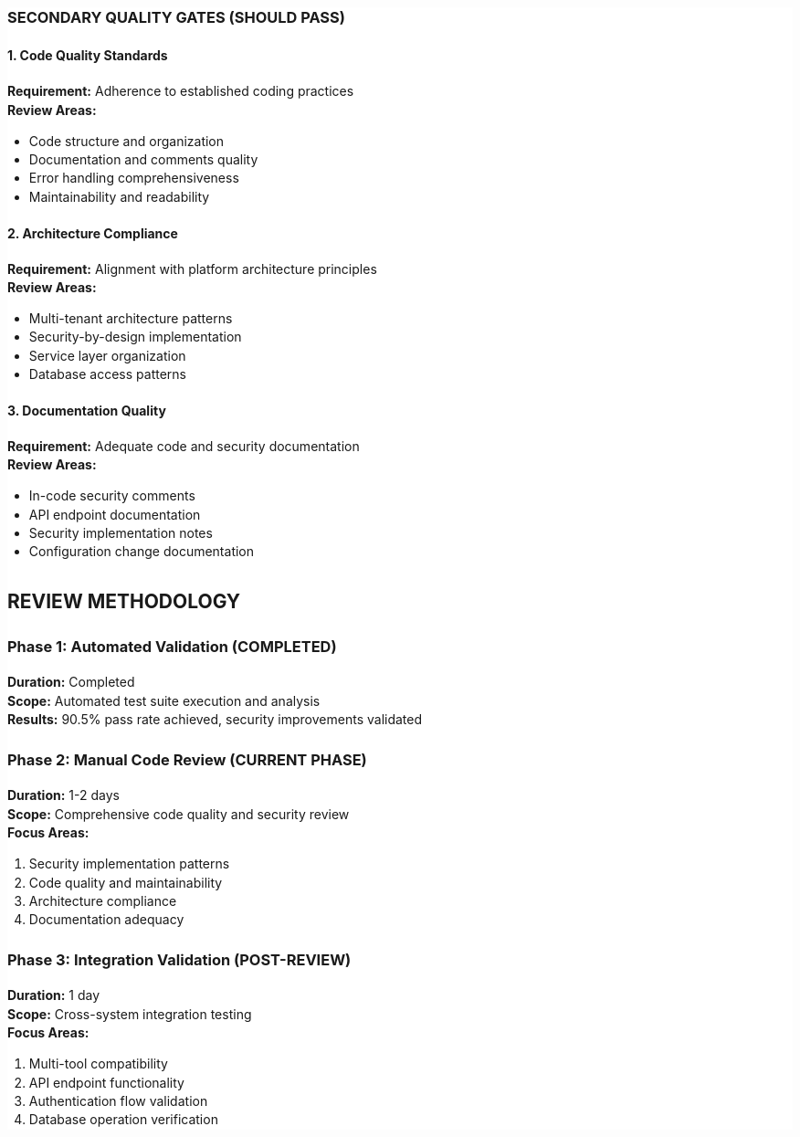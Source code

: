 ### SECONDARY QUALITY GATES (SHOULD PASS)

#### 1. Code Quality Standards
**Requirement:** Adherence to established coding practices  
**Review Areas:**
- Code structure and organization
- Documentation and comments quality
- Error handling comprehensiveness
- Maintainability and readability

#### 2. Architecture Compliance
**Requirement:** Alignment with platform architecture principles  
**Review Areas:**
- Multi-tenant architecture patterns
- Security-by-design implementation
- Service layer organization
- Database access patterns

#### 3. Documentation Quality
**Requirement:** Adequate code and security documentation  
**Review Areas:**
- In-code security comments
- API endpoint documentation
- Security implementation notes
- Configuration change documentation

## REVIEW METHODOLOGY

### Phase 1: Automated Validation (COMPLETED)
**Duration:** Completed  
**Scope:** Automated test suite execution and analysis  
**Results:** 90.5% pass rate achieved, security improvements validated

### Phase 2: Manual Code Review (CURRENT PHASE)
**Duration:** 1-2 days  
**Scope:** Comprehensive code quality and security review  
**Focus Areas:**
1. Security implementation patterns
2. Code quality and maintainability  
3. Architecture compliance
4. Documentation adequacy

### Phase 3: Integration Validation (POST-REVIEW)
**Duration:** 1 day  
**Scope:** Cross-system integration testing  
**Focus Areas:**
1. Multi-tool compatibility
2. API endpoint functionality
3. Authentication flow validation
4. Database operation verification
